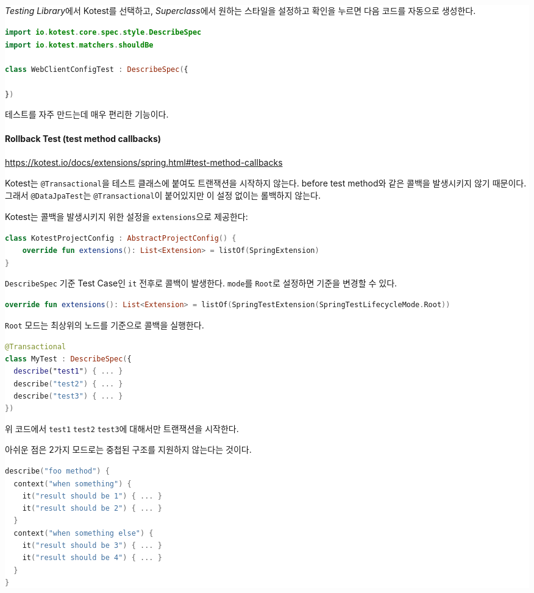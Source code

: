 *Testing Library*에서 Kotest를 선택하고, *Superclass*에서 원하는 스타일을 설정하고 확인을 누르면 다음 코드를 자동으로 생성한다.

```kotlin
import io.kotest.core.spec.style.DescribeSpec
import io.kotest.matchers.shouldBe

class WebClientConfigTest : DescribeSpec({

})
```

테스트를 자주 만드는데 매우 편리한 기능이다.

#### Rollback Test (test method callbacks)

https://kotest.io/docs/extensions/spring.html#test-method-callbacks

Kotest는 `@Transactional`을 테스트 클래스에 붙여도 트랜잭션을 시작하지 않는다.
before test method와 같은 콜백을 발생시키지 않기 때문이다.
그래서 `@DataJpaTest`는 `@Transactional`이 붙어있지만 이 설정 없이는 롤백하지 않는다.

Kotest는 콜백을 발생시키지 위한 설정을 `extensions`으로 제공한다:

```kotlin
class KotestProjectConfig : AbstractProjectConfig() {
    override fun extensions(): List<Extension> = listOf(SpringExtension)
}
```

`DescribeSpec` 기준 Test Case인 `it` 전후로 콜백이 발생한다.
`mode`를 `Root`로 설정하면 기준을 변경할 수 있다.

```kotlin
override fun extensions(): List<Extension> = listOf(SpringTestExtension(SpringTestLifecycleMode.Root))
```

`Root` 모드는 최상위의 노드를 기준으로 콜백을 실행한다.

```kotlin
@Transactional
class MyTest : DescribeSpec({
  describe("test1") { ... }
  describe("test2") { ... }
  describe("test3") { ... }
})
```

위 코드에서 `test1` `test2` `test3`에 대해서만 트랜잭션을 시작한다.

아쉬운 점은 2가지 모드로는 중첩된 구조를 지원하지 않는다는 것이다.

```kotlin
describe("foo method") {
  context("when something") {
    it("result should be 1") { ... }
    it("result should be 2") { ... }
  }
  context("when something else") {
    it("result should be 3") { ... }
    it("result should be 4") { ... }
  }
}
```
